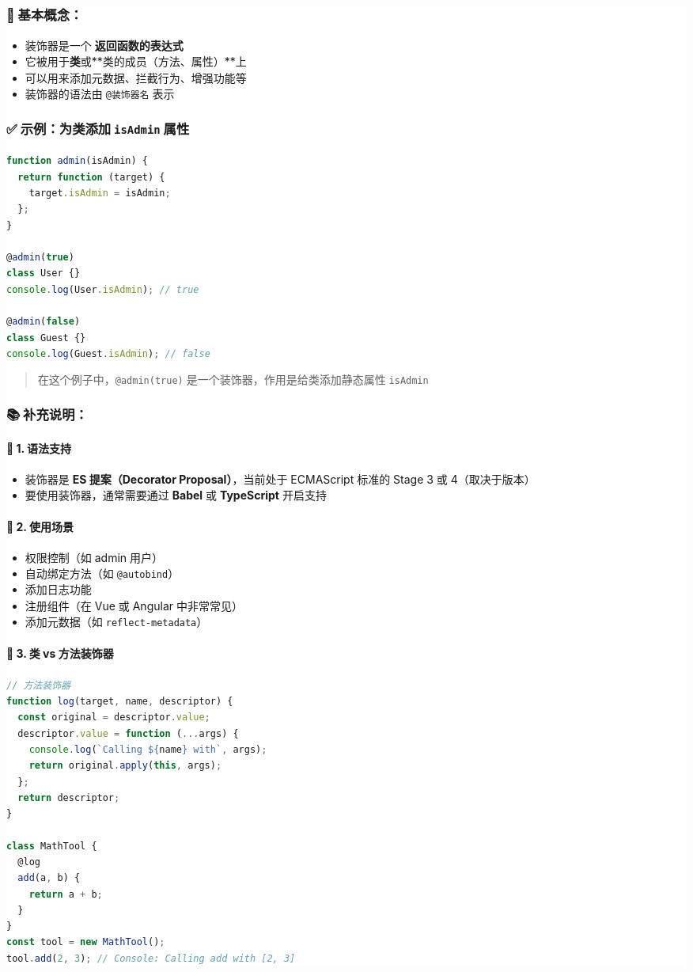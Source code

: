 ### 📌 基本概念：

* 装饰器是一个 **返回函数的表达式**
* 它被用于**类**或**类的成员（方法、属性）**上
* 可以用来添加元数据、拦截行为、增强功能等
* 装饰器的语法由 `@装饰器名` 表示

### ✅ 示例：为类添加 `isAdmin` 属性

```javascript
function admin(isAdmin) {
  return function (target) {
    target.isAdmin = isAdmin;
  };
}

@admin(true)
class User {}
console.log(User.isAdmin); // true

@admin(false)
class Guest {}
console.log(Guest.isAdmin); // false
```

> 在这个例子中，`@admin(true)` 是一个装饰器，作用是给类添加静态属性 `isAdmin`

### 📚 补充说明：

#### 🚨 1. 语法支持

* 装饰器是 **ES 提案（Decorator Proposal）**，当前处于 ECMAScript 标准的 Stage 3 或 4（取决于版本）
* 要使用装饰器，通常需要通过 **Babel** 或 **TypeScript** 开启支持

#### 🧠 2. 使用场景

* 权限控制（如 admin 用户）
* 自动绑定方法（如 `@autobind`）
* 添加日志功能
* 注册组件（在 Vue 或 Angular 中非常常见）
* 添加元数据（如 `reflect-metadata`）

#### 📘 3. 类 vs 方法装饰器

```javascript
// 方法装饰器
function log(target, name, descriptor) {
  const original = descriptor.value;
  descriptor.value = function (...args) {
    console.log(`Calling ${name} with`, args);
    return original.apply(this, args);
  };
  return descriptor;
}

class MathTool {
  @log
  add(a, b) {
    return a + b;
  }
}
const tool = new MathTool();
tool.add(2, 3); // Console: Calling add with [2, 3]
```
